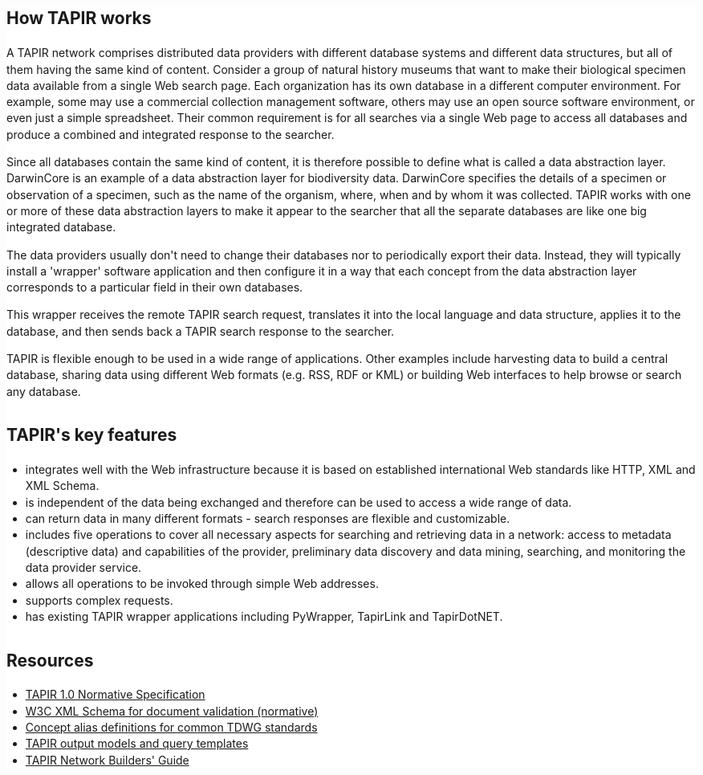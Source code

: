 ## How TAPIR works

A TAPIR network comprises distributed data providers with different database systems and different data structures, but all of them having the same kind of content. Consider a group of natural history museums that want to make their biological specimen data available from a single Web search page. Each organization has its own database in a different computer environment. For example, some may use a commercial collection management software, others may use an open source software environment, or even just a simple spreadsheet. Their common requirement is for all searches via a single Web page to access all databases and produce a combined and integrated response to the searcher.

Since all databases contain the same kind of content, it is therefore possible to define what is called a data abstraction layer. DarwinCore is an example of a data abstraction layer for biodiversity data. DarwinCore specifies the details of a specimen or observation of a specimen, such as the name of the organism, where, when and by whom it was collected. TAPIR works with one or more of these data abstraction layers to make it appear to the searcher that all the separate databases are like one big integrated database.

The data providers usually don't need to change their databases nor to periodically export their data. Instead, they will typically install a 'wrapper' software application and then configure it in a way that each concept from the data abstraction layer corresponds to a particular field in their own databases.

This wrapper receives the remote TAPIR search request, translates it into the local language and data structure, applies it to the database, and then sends back a TAPIR search response to the searcher.

TAPIR is flexible enough to be used in a wide range of applications. Other examples include harvesting data to build a central database, sharing data using different Web formats (e.g. RSS, RDF or KML) or building Web interfaces to help browse or search any database.

## TAPIR's key features

- integrates well with the Web infrastructure because it is based on established international Web standards like HTTP, XML and XML Schema.
- is independent of the data being exchanged and therefore can be used to access a wide range of data.
- can return data in many different formats - search responses are flexible and customizable.
- includes five operations to cover all necessary aspects for searching and retrieving data in a network: access to metadata (descriptive data) and capabilities of the provider, preliminary data discovery and data mining, searching, and monitoring the data provider service.
- allows all operations to be invoked through simple Web addresses.
- supports complex requests.
- has existing TAPIR wrapper applications including PyWrapper, TapirLink and TapirDotNET. 

## Resources

- [TAPIR 1.0 Normative Specification](http://tdwg.github.io/tapir/docs/tdwg_tapir_specification_2010-05-05.html)
- [W3C XML Schema for document validation (normative)](http://tdwg.github.io/tapir/schema/tapir.xsd)
- [Concept alias definitions for common TDWG standards](http://tdwg.github.io/tapir/cns/alias.txt)
- [TAPIR output models and query templates](http://tdwg.github.io/tapir/cs/)
- [TAPIR Network Builders' Guide](http://tdwg.github.io/tapir/docs/TAPIRNetworkBuildersGuide_2010-05-05.html)
